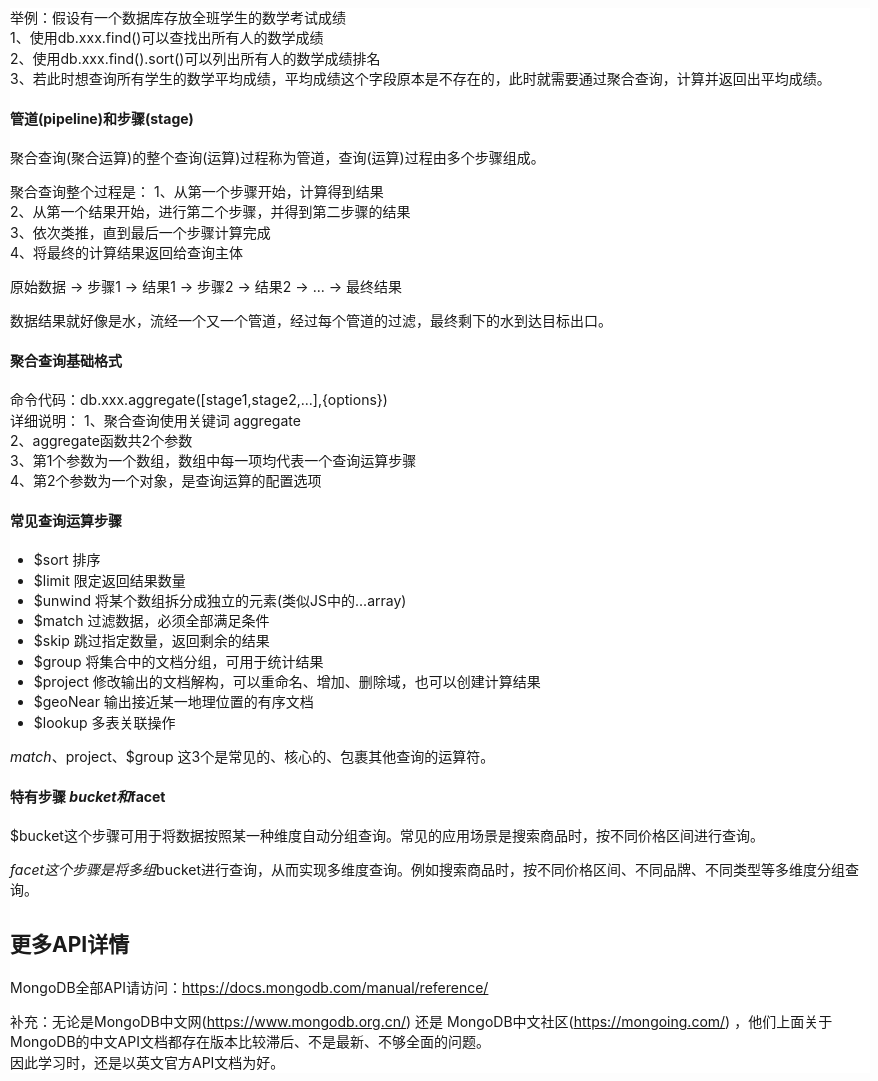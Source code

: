 举例：假设有一个数据库存放全班学生的数学考试成绩  
1、使用db.xxx.find()可以查找出所有人的数学成绩  
2、使用db.xxx.find().sort()可以列出所有人的数学成绩排名  
3、若此时想查询所有学生的数学平均成绩，平均成绩这个字段原本是不存在的，此时就需要通过聚合查询，计算并返回出平均成绩。  

#### 管道(pipeline)和步骤(stage)
聚合查询(聚合运算)的整个查询(运算)过程称为管道，查询(运算)过程由多个步骤组成。  

聚合查询整个过程是：
1、从第一个步骤开始，计算得到结果  
2、从第一个结果开始，进行第二个步骤，并得到第二步骤的结果  
3、依次类推，直到最后一个步骤计算完成  
4、将最终的计算结果返回给查询主体  

原始数据 -> 步骤1 -> 结果1 -> 步骤2 -> 结果2 -> ... -> 最终结果  

数据结果就好像是水，流经一个又一个管道，经过每个管道的过滤，最终剩下的水到达目标出口。  

#### 聚合查询基础格式
命令代码：db.xxx.aggregate([stage1,stage2,...],{options})  
详细说明：
1、聚合查询使用关键词 aggregate  
2、aggregate函数共2个参数  
3、第1个参数为一个数组，数组中每一项均代表一个查询运算步骤  
4、第2个参数为一个对象，是查询运算的配置选项  

#### 常见查询运算步骤

- $sort 排序
- $limit 限定返回结果数量
- $unwind 将某个数组拆分成独立的元素(类似JS中的...array)
- $match 过滤数据，必须全部满足条件
- $skip 跳过指定数量，返回剩余的结果
- $group 将集合中的文档分组，可用于统计结果
- $project 修改输出的文档解构，可以重命名、增加、删除域，也可以创建计算结果
- $geoNear 输出接近某一地理位置的有序文档  
- $lookup 多表关联操作

$match、$project、$group 这3个是常见的、核心的、包裹其他查询的运算符。  

#### 特有步骤 $bucket和$facet
$bucket这个步骤可用于将数据按照某一种维度自动分组查询。常见的应用场景是搜索商品时，按不同价格区间进行查询。  

$facet这个步骤是将多组$bucket进行查询，从而实现多维度查询。例如搜索商品时，按不同价格区间、不同品牌、不同类型等多维度分组查询。  


## 更多API详情
MongoDB全部API请访问：https://docs.mongodb.com/manual/reference/  

补充：无论是MongoDB中文网(https://www.mongodb.org.cn/) 还是 MongoDB中文社区(https://mongoing.com/) ，他们上面关于MongoDB的中文API文档都存在版本比较滞后、不是最新、不够全面的问题。  
因此学习时，还是以英文官方API文档为好。  
